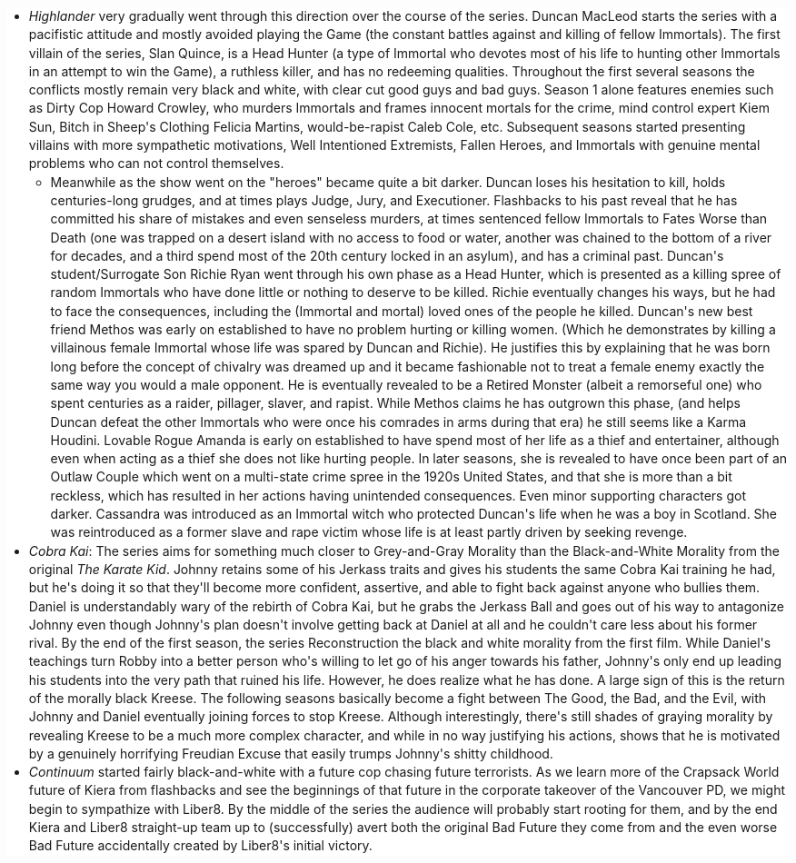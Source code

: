 -   _Highlander_ very gradually went through this direction over the course of the series. Duncan MacLeod starts the series with a pacifistic attitude and mostly avoided playing the Game (the constant battles against and killing of fellow Immortals). The first villain of the series, Slan Quince, is a Head Hunter (a type of Immortal who devotes most of his life to hunting other Immortals in an attempt to win the Game), a ruthless killer, and has no redeeming qualities. Throughout the first several seasons the conflicts mostly remain very black and white, with clear cut good guys and bad guys. Season 1 alone features enemies such as Dirty Cop Howard Crowley, who murders Immortals and frames innocent mortals for the crime, mind control expert Kiem Sun, Bitch in Sheep's Clothing Felicia Martins, would-be-rapist Caleb Cole, etc. Subsequent seasons started presenting villains with more sympathetic motivations, Well Intentioned Extremists, Fallen Heroes, and Immortals with genuine mental problems who can not control themselves.
    -   Meanwhile as the show went on the "heroes" became quite a bit darker. Duncan loses his hesitation to kill, holds centuries-long grudges, and at times plays Judge, Jury, and Executioner. Flashbacks to his past reveal that he has committed his share of mistakes and even senseless murders, at times sentenced fellow Immortals to Fates Worse than Death (one was trapped on a desert island with no access to food or water, another was chained to the bottom of a river for decades, and a third spend most of the 20th century locked in an asylum), and has a criminal past. Duncan's student/Surrogate Son Richie Ryan went through his own phase as a Head Hunter, which is presented as a killing spree of random Immortals who have done little or nothing to deserve to be killed. Richie eventually changes his ways, but he had to face the consequences, including the (Immortal and mortal) loved ones of the people he killed. Duncan's new best friend Methos was early on established to have no problem hurting or killing women. (Which he demonstrates by killing a villainous female Immortal whose life was spared by Duncan and Richie). He justifies this by explaining that he was born long before the concept of chivalry was dreamed up and it became fashionable not to treat a female enemy exactly the same way you would a male opponent. He is eventually revealed to be a Retired Monster (albeit a remorseful one) who spent centuries as a raider, pillager, slaver, and rapist. While Methos claims he has outgrown this phase, (and helps Duncan defeat the other Immortals who were once his comrades in arms during that era) he still seems like a Karma Houdini. Lovable Rogue Amanda is early on established to have spend most of her life as a thief and entertainer, although even when acting as a thief she does not like hurting people. In later seasons, she is revealed to have once been part of an Outlaw Couple which went on a multi-state crime spree in the 1920s United States, and that she is more than a bit reckless, which has resulted in her actions having unintended consequences. Even minor supporting characters got darker. Cassandra was introduced as an Immortal witch who protected Duncan's life when he was a boy in Scotland. She was reintroduced as a former slave and rape victim whose life is at least partly driven by seeking revenge.
-   _Cobra Kai_: The series aims for something much closer to Grey-and-Gray Morality than the Black-and-White Morality from the original _The Karate Kid_. Johnny retains some of his Jerkass traits and gives his students the same Cobra Kai training he had, but he's doing it so that they'll become more confident, assertive, and able to fight back against anyone who bullies them. Daniel is understandably wary of the rebirth of Cobra Kai, but he grabs the Jerkass Ball and goes out of his way to antagonize Johnny even though Johnny's plan doesn't involve getting back at Daniel at all and he couldn't care less about his former rival. By the end of the first season, the series Reconstruction the black and white morality from the first film. While Daniel's teachings turn Robby into a better person who's willing to let go of his anger towards his father, Johnny's only end up leading his students into the very path that ruined his life. However, he does realize what he has done. A large sign of this is the return of the morally black Kreese. The following seasons basically become a fight between The Good, the Bad, and the Evil, with Johnny and Daniel eventually joining forces to stop Kreese. Although interestingly, there's still shades of graying morality by revealing Kreese to be a much more complex character, and while in no way justifying his actions, shows that he is motivated by a genuinely horrifying Freudian Excuse that easily trumps Johnny's shitty childhood.
-   _Continuum_ started fairly black-and-white with a future cop chasing future terrorists. As we learn more of the Crapsack World future of Kiera from flashbacks and see the beginnings of that future in the corporate takeover of the Vancouver PD, we might begin to sympathize with Liber8. By the middle of the series the audience will probably start rooting for them, and by the end Kiera and Liber8 straight-up team up to (successfully) avert both the original Bad Future they come from and the even worse Bad Future accidentally created by Liber8's initial victory.